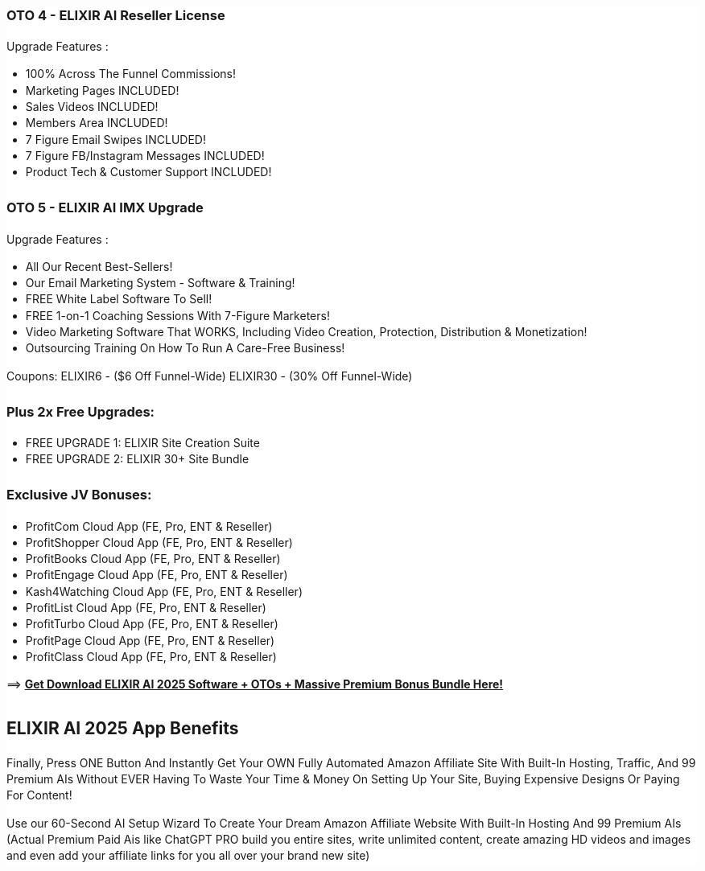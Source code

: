 ### OTO 4 - ELIXIR AI Reseller License
Upgrade Features :
- 100% Across The Funnel Commissions!
- Marketing Pages INCLUDED!
- Sales Videos INCLUDED!
- Members Area INCLUDED!
- 7 Figure Email Swipes INCLUDED!
- 7 Figure FB/Instagram Messages INCLUDED!
- Product Tech & Customer Support INCLUDED!

### OTO 5 - ELIXIR AI IMX Upgrade
Upgrade Features :
- All Our Recent Best-Sellers!
- Our Email Marketing System - Software & Training!
- FREE White Label Software To Sell!
- FREE 1-on-1 Coaching Sessions With 7-Figure Marketers! 
- Video Marketing Software That WORKS, Including Video Creation, Protection, Distribution & Monetization!
- Outsourcing Training On How To Run A Care-Free Business!

Coupons:
ELIXIR6 - ($6 Off Funnel-Wide)
ELIXIR30 - (30% Off Funnel-Wide)

### Plus 2x Free Upgrades:

- FREE UPGRADE 1: ELIXIR Site Creation Suite
- FREE UPGRADE 2: ELIXIR 30+ Site Bundle

### Exclusive JV Bonuses:  
- ProfitCom Cloud App (FE, Pro, ENT & Reseller)
- ProfitShopper Cloud App (FE, Pro, ENT & Reseller)
- ProfitBooks Cloud App (FE, Pro, ENT & Reseller)
- ProfitEngage Cloud App (FE, Pro, ENT & Reseller)
- Kash4Watching Cloud App (FE, Pro, ENT & Reseller)
- ProfitList Cloud App (FE, Pro, ENT & Reseller)
- ProfitTurbo Cloud App (FE, Pro, ENT & Reseller)
- ProfitPage Cloud App (FE, Pro, ENT & Reseller)
- ProfitClass Cloud App (FE, Pro, ENT & Reseller)

==> [**Get Download ELIXIR AI 2025 Software + OTOs + Massive Premium Bonus Bundle Here!**](https://warriorplus.com/o2/a/vfr2hpz/0)


## ELIXIR AI 2025 App Benefits

Finally, Press ONE Button And Instantly Get Your OWN Fully Automated Amazon Affiliate Site With Built-In Hosting,  Traffic,  And 99 Premium AIs
Without EVER Having To Waste Your Time & Money On Setting Up Your Site, Buying Expensive Designs Or Paying For Content!

Use our 60-Second AI Setup Wizard To Create Your Dream Amazon Affiliate Website With Built-In Hosting And 99 Premium AIs
(Actual Premium Paid Ais like ChatGPT PRO build you entire sites, write unlimited content, create amazing HD videos and images and even add your affiliate links for you all over your brand new site)
